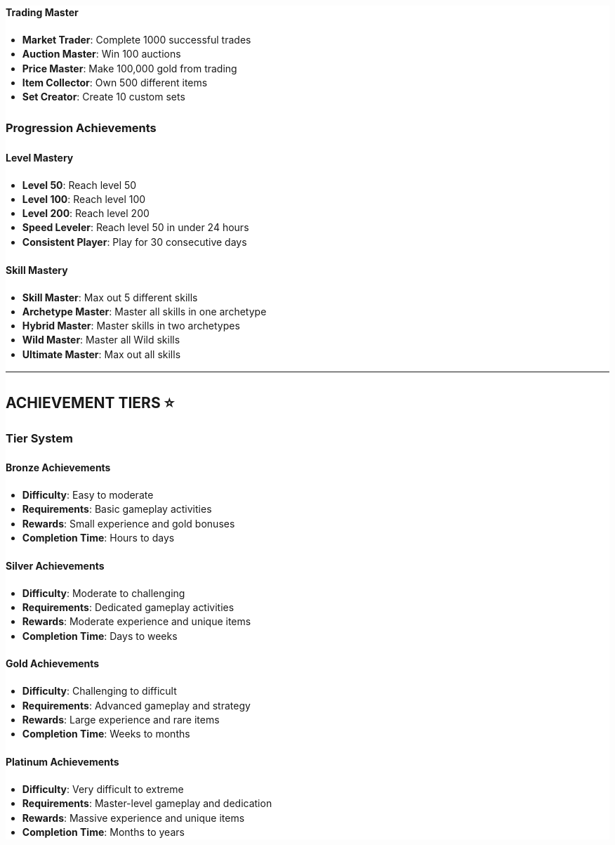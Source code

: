 #### **Trading Master**
- **Market Trader**: Complete 1000 successful trades
- **Auction Master**: Win 100 auctions
- **Price Master**: Make 100,000 gold from trading
- **Item Collector**: Own 500 different items
- **Set Creator**: Create 10 custom sets

### **Progression Achievements**

#### **Level Mastery**
- **Level 50**: Reach level 50
- **Level 100**: Reach level 100
- **Level 200**: Reach level 200
- **Speed Leveler**: Reach level 50 in under 24 hours
- **Consistent Player**: Play for 30 consecutive days

#### **Skill Mastery**
- **Skill Master**: Max out 5 different skills
- **Archetype Master**: Master all skills in one archetype
- **Hybrid Master**: Master skills in two archetypes
- **Wild Master**: Master all Wild skills
- **Ultimate Master**: Max out all skills

---

## **ACHIEVEMENT TIERS** ⭐

### **Tier System**

#### **Bronze Achievements**
- **Difficulty**: Easy to moderate
- **Requirements**: Basic gameplay activities
- **Rewards**: Small experience and gold bonuses
- **Completion Time**: Hours to days

#### **Silver Achievements**
- **Difficulty**: Moderate to challenging
- **Requirements**: Dedicated gameplay activities
- **Rewards**: Moderate experience and unique items
- **Completion Time**: Days to weeks

#### **Gold Achievements**
- **Difficulty**: Challenging to difficult
- **Requirements**: Advanced gameplay and strategy
- **Rewards**: Large experience and rare items
- **Completion Time**: Weeks to months

#### **Platinum Achievements**
- **Difficulty**: Very difficult to extreme
- **Requirements**: Master-level gameplay and dedication
- **Rewards**: Massive experience and unique items
- **Completion Time**: Months to years
